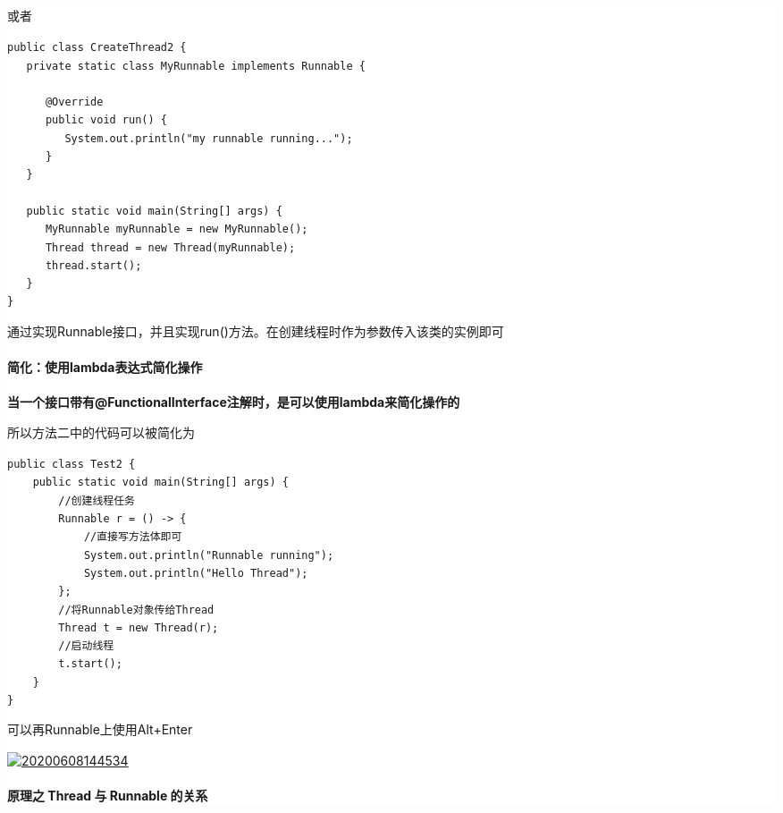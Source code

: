 ```
```

或者

```
public class CreateThread2 {
   private static class MyRunnable implements Runnable {

      @Override
      public void run() {
         System.out.println("my runnable running...");
      }
   }

   public static void main(String[] args) {
      MyRunnable myRunnable = new MyRunnable();
      Thread thread = new Thread(myRunnable);
      thread.start();
   }
}
```

通过实现Runnable接口，并且实现run()方法。在创建线程时作为参数传入该类的实例即可



#### 简化：使用lambda表达式简化操作

**当一个接口带有@FunctionalInterface注解时，是可以使用lambda来简化操作的**

所以方法二中的代码可以被简化为

```
public class Test2 {
	public static void main(String[] args) {
		//创建线程任务
		Runnable r = () -> {
            //直接写方法体即可
			System.out.println("Runnable running");
			System.out.println("Hello Thread");
		};
		//将Runnable对象传给Thread
		Thread t = new Thread(r);
		//启动线程
		t.start();
	}
}
```

可以再Runnable上使用Alt+Enter

[![20200608144534](https://img2022.cnblogs.com/blog/2950406/202208/2950406-20220811212506193-1744941072.png)](https://nyimapicture.oss-cn-beijing.aliyuncs.com/img/20200608144534.png)



#### 原理之 Thread 与 Runnable 的关系
